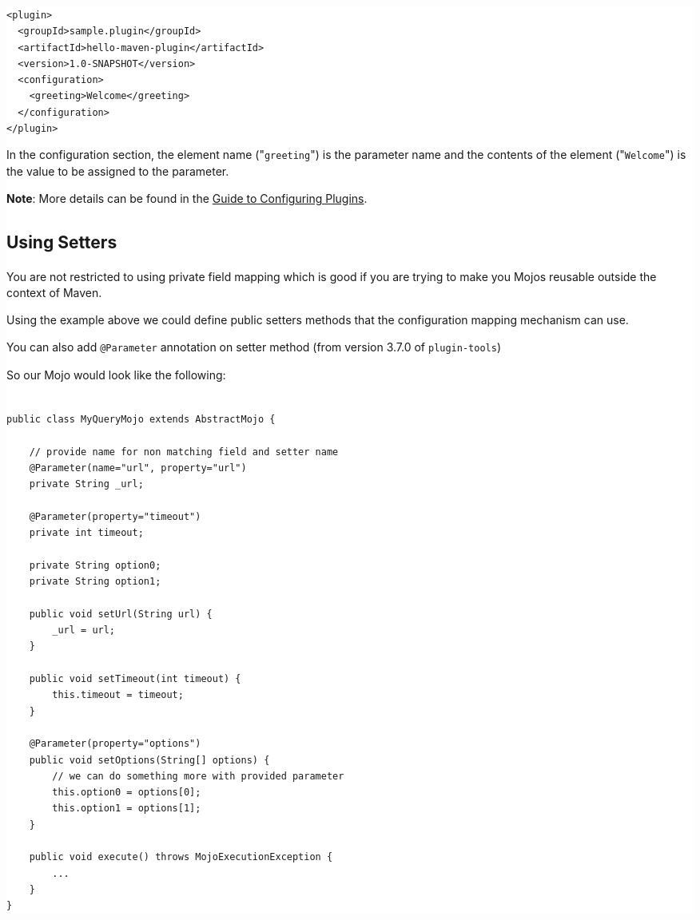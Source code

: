```
<plugin>
  <groupId>sample.plugin</groupId>
  <artifactId>hello-maven-plugin</artifactId>
  <version>1.0-SNAPSHOT</version>
  <configuration>
    <greeting>Welcome</greeting>
  </configuration>
</plugin>
```

In the configuration section, the element name ("`greeting`") is the parameter name and the contents of the element ("`Welcome`") is the value to be assigned to the parameter.

**Note**: More details can be found in the [Guide to Configuring Plugins](../mini/guide-configuring-plugins.html).

## Using Setters

You are not restricted to using private field mapping which is good if you are trying to make you Mojos reusable outside the context of Maven.

Using the example above we could define public setters methods that the configuration mapping mechanism can use.

You can also add `@Parameter` annotation on setter method (from version 3.7.0 of `plugin-tools`)

So our Mojo would look like the following:

```

public class MyQueryMojo extends AbstractMojo {

    // provide name for non matching field and setter name
    @Parameter(name="url", property="url")
    private String _url;

    @Parameter(property="timeout")
    private int timeout;

    private String option0;
    private String option1;

    public void setUrl(String url) {
        _url = url;
    }

    public void setTimeout(int timeout) {
        this.timeout = timeout;
    }

    @Parameter(property="options")
    public void setOptions(String[] options) {
        // we can do something more with provided parameter
        this.option0 = options[0];
        this.option1 = options[1];
    }

    public void execute() throws MojoExecutionException {
        ...
    }
}

```
